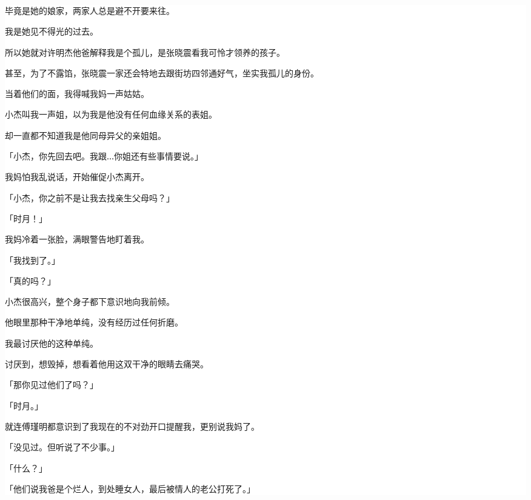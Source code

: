 
毕竟是她的娘家，两家人总是避不开要来往。


我是她见不得光的过去。


所以她就对许明杰他爸解释我是个孤儿，是张晓震看我可怜才领养的孩子。


甚至，为了不露馅，张晓震一家还会特地去跟街坊四邻通好气，坐实我孤儿的身份。


当着他们的面，我得喊我妈一声姑姑。


小杰叫我一声姐，以为我是他没有任何血缘关系的表姐。


却一直都不知道我是他同母异父的亲姐姐。


「小杰，你先回去吧。我跟…你姐还有些事情要说。」


我妈怕我乱说话，开始催促小杰离开。


「小杰，你之前不是让我去找亲生父母吗？」


「时月！」


我妈冷着一张脸，满眼警告地盯着我。


「我找到了。」


「真的吗？」


小杰很高兴，整个身子都下意识地向我前倾。


他眼里那种干净地单纯，没有经历过任何折磨。


我最讨厌他的这种单纯。


讨厌到，想毁掉，想看着他用这双干净的眼睛去痛哭。


「那你见过他们了吗？」


「时月。」


就连傅瑾明都意识到了我现在的不对劲开口提醒我，更别说我妈了。


「没见过。但听说了不少事。」


「什么？」


「他们说我爸是个烂人，到处睡女人，最后被情人的老公打死了。」

